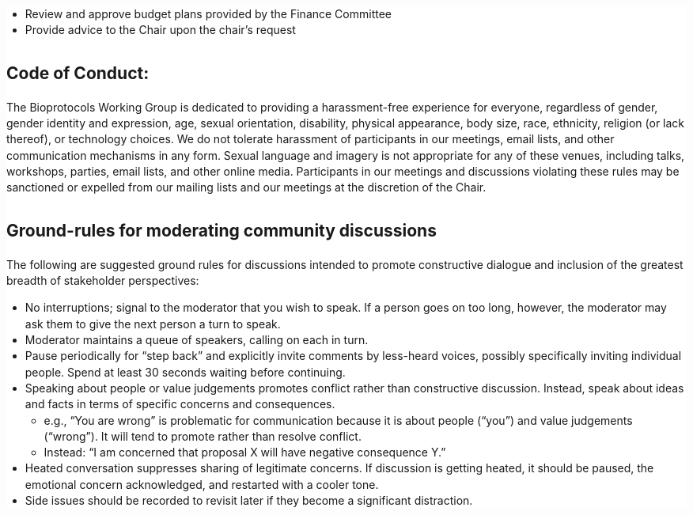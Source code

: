 - Review and approve budget plans provided by the Finance Committee
- Provide advice to the Chair upon the chair’s request 

## Code of Conduct:
The Bioprotocols Working Group is dedicated to providing a harassment-free experience for everyone, regardless of gender, gender identity and expression, age, sexual orientation, disability, physical appearance, body size, race, ethnicity, religion (or lack thereof), or technology choices. We do not tolerate harassment of participants in our meetings, email lists, and other communication mechanisms in any form. Sexual language and imagery is not appropriate for any of these venues, including talks, workshops, parties, email lists, and other online media. Participants in our meetings and discussions violating these rules may be sanctioned or expelled from our mailing lists and our meetings at the discretion of the Chair.

## Ground-rules for moderating community discussions 
The following are suggested ground rules for discussions intended to promote constructive dialogue and inclusion of the greatest breadth of stakeholder perspectives:

- No interruptions; signal to the moderator that you wish to speak. If a person goes on too long, however, the moderator may ask them to give the next person a turn to speak.
- Moderator maintains a queue of speakers, calling on each in turn.
- Pause periodically for “step back” and explicitly invite comments by less-heard voices, possibly specifically inviting individual people. Spend at least 30 seconds waiting before continuing.
- Speaking about people or value judgements promotes conflict rather than constructive discussion. Instead, speak about ideas and facts in terms of specific concerns and consequences.
  - e.g., “You are wrong” is problematic for communication because it is about people (“you”) and value judgements (“wrong”). It will tend to promote rather than resolve conflict.
  - Instead: “I am concerned that proposal X will have negative consequence Y.”
- Heated conversation suppresses sharing of legitimate concerns. If discussion is getting heated, it should be paused, the emotional concern acknowledged, and restarted with a cooler tone.
- Side issues should be recorded to revisit later if they become a significant distraction.


